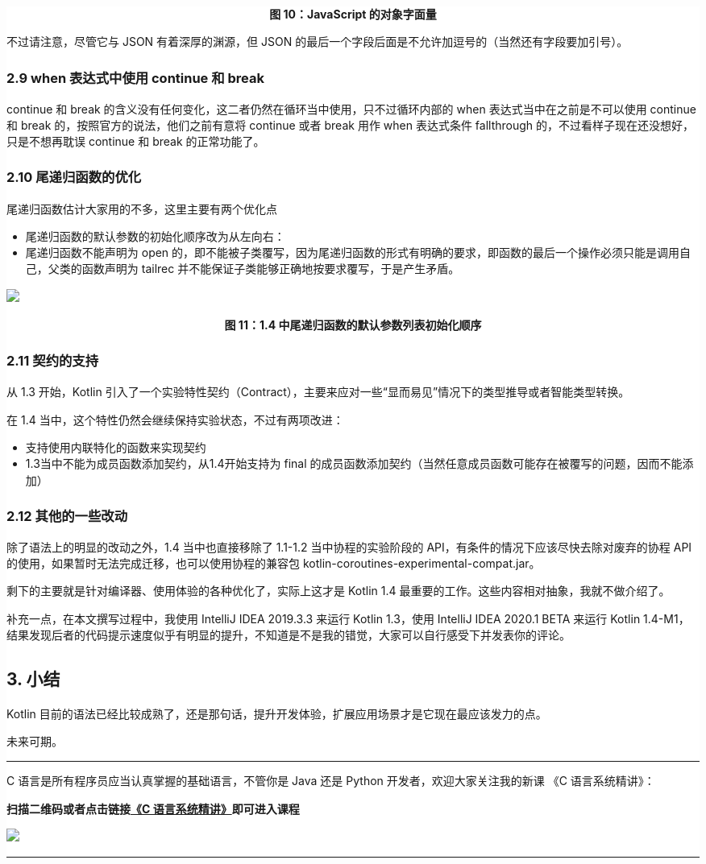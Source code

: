 **<center>图 10：JavaScript 的对象字面量</center>**

不过请注意，尽管它与 JSON 有着深厚的渊源，但 JSON 的最后一个字段后面是不允许加逗号的（当然还有字段要加引号）。

### 2.9 when 表达式中使用 continue 和 break

continue 和 break 的含义没有任何变化，这二者仍然在循环当中使用，只不过循环内部的 when 表达式当中在之前是不可以使用 continue 和 break 的，按照官方的说法，他们之前有意将 continue 或者 break 用作 when 表达式条件 fallthrough 的，不过看样子现在还没想好，只是不想再耽误 continue 和 break 的正常功能了。

### 2.10 尾递归函数的优化

尾递归函数估计大家用的不多，这里主要有两个优化点

* 尾递归函数的默认参数的初始化顺序改为从左向右：
* 尾递归函数不能声明为 open 的，即不能被子类覆写，因为尾递归函数的形式有明确的要求，即函数的最后一个操作必须只能是调用自己，父类的函数声明为 tailrec 并不能保证子类能够正确地按要求覆写，于是产生矛盾。

![](https://kotlinblog-1251218094.costj.myqcloud.com/9e300468-a645-433d-ae41-60b3eaa97f5a/media/2020-03-26-11-25-23.png)

**<center>图 11：1.4 中尾递归函数的默认参数列表初始化顺序</center>**


### 2.11 契约的支持

从 1.3 开始，Kotlin 引入了一个实验特性契约（Contract），主要来应对一些“显而易见”情况下的类型推导或者智能类型转换。

在 1.4 当中，这个特性仍然会继续保持实验状态，不过有两项改进：

* 支持使用内联特化的函数来实现契约
* 1.3当中不能为成员函数添加契约，从1.4开始支持为 final 的成员函数添加契约（当然任意成员函数可能存在被覆写的问题，因而不能添加）

### 2.12 其他的一些改动

除了语法上的明显的改动之外，1.4 当中也直接移除了 1.1-1.2 当中协程的实验阶段的 API，有条件的情况下应该尽快去除对废弃的协程 API 的使用，如果暂时无法完成迁移，也可以使用协程的兼容包 kotlin-coroutines-experimental-compat.jar。

剩下的主要就是针对编译器、使用体验的各种优化了，实际上这才是 Kotlin 1.4 最重要的工作。这些内容相对抽象，我就不做介绍了。

补充一点，在本文撰写过程中，我使用 IntelliJ IDEA 2019.3.3 来运行 Kotlin 1.3，使用 IntelliJ IDEA 2020.1 BETA 来运行 Kotlin 1.4-M1，结果发现后者的代码提示速度似乎有明显的提升，不知道是不是我的错觉，大家可以自行感受下并发表你的评论。

## 3. 小结

Kotlin 目前的语法已经比较成熟了，还是那句话，提升开发体验，扩展应用场景才是它现在最应该发力的点。

未来可期。

---


C 语言是所有程序员应当认真掌握的基础语言，不管你是 Java 还是 Python 开发者，欢迎大家关注我的新课 《C 语言系统精讲》：

**扫描二维码或者点击链接[《C 语言系统精讲》](https://coding.imooc.com/class/463.html)即可进入课程**

![](https://kotlinblog-1251218094.costj.myqcloud.com/9e300468-a645-433d-ae41-60b3eaa97f5a/media/program_in_c.png)


--- 

